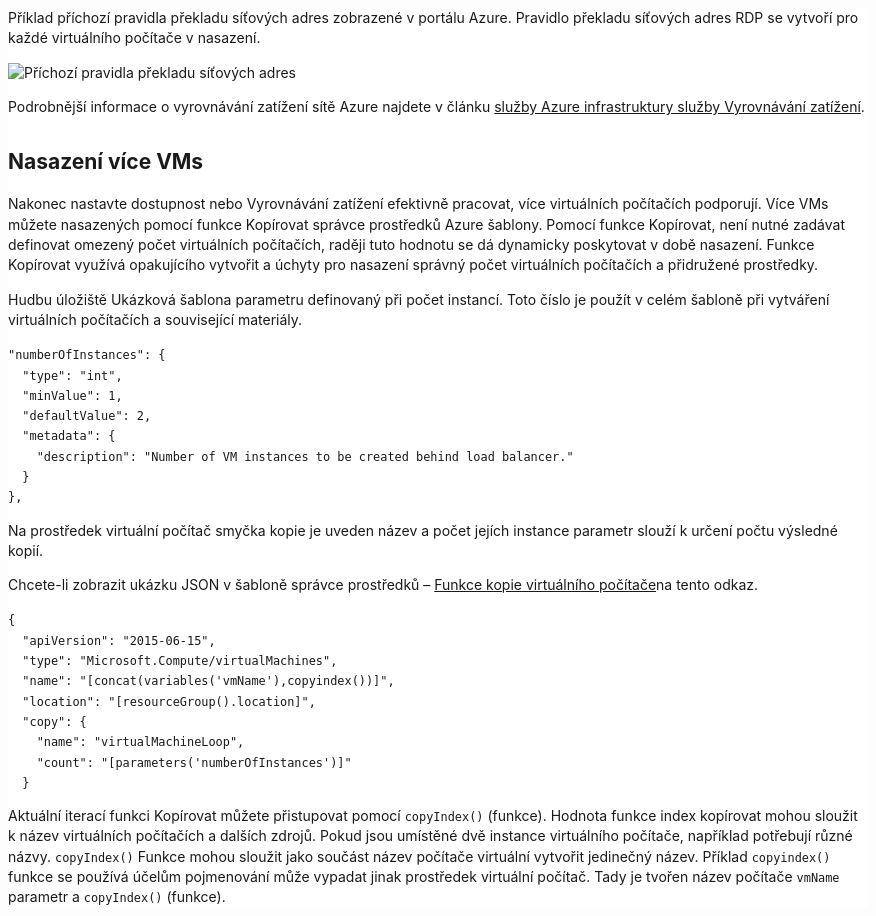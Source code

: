 
Příklad příchozí pravidla překladu síťových adres zobrazené v portálu Azure. Pravidlo překladu síťových adres RDP se vytvoří pro každé virtuálního počítače v nasazení.

![Příchozí pravidla překladu síťových adres](./media/virtual-machines-windows-dotnet-core/natrule-win.png)

Podrobnější informace o vyrovnávání zatížení sítě Azure najdete v článku [služby Azure infrastruktury služby Vyrovnávání zatížení](./virtual-machines-windows-load-balance.md).

## <a name="deploy-multiple-vms"></a>Nasazení více VMs

Nakonec nastavte dostupnost nebo Vyrovnávání zatížení efektivně pracovat, více virtuálních počítačích podporují. Více VMs můžete nasazených pomocí funkce Kopírovat správce prostředků Azure šablony. Pomocí funkce Kopírovat, není nutné zadávat definovat omezený počet virtuálních počítačích, raději tuto hodnotu se dá dynamicky poskytovat v době nasazení. Funkce Kopírovat využívá opakujícího vytvořit a úchyty pro nasazení správný počet virtuálních počítačích a přidružené prostředky.

Hudbu úložiště Ukázková šablona parametru definovaný při počet instancí. Toto číslo je použít v celém šabloně při vytváření virtuálních počítačích a související materiály.

```none
"numberOfInstances": {
  "type": "int",
  "minValue": 1,
  "defaultValue": 2,
  "metadata": {
    "description": "Number of VM instances to be created behind load balancer."
  }
},
```

Na prostředek virtuální počítač smyčka kopie je uveden název a počet jejích instance parametr slouží k určení počtu výsledné kopií.

Chcete-li zobrazit ukázku JSON v šabloně správce prostředků – [Funkce kopie virtuálního počítače](https://github.com/Microsoft/dotnet-core-sample-templates/blob/master/dotnet-core-music-windows/azuredeploy.json#L290)na tento odkaz. 


```none
{
  "apiVersion": "2015-06-15",
  "type": "Microsoft.Compute/virtualMachines",
  "name": "[concat(variables('vmName'),copyindex())]",
  "location": "[resourceGroup().location]",
  "copy": {
    "name": "virtualMachineLoop",
    "count": "[parameters('numberOfInstances')]"
  }
```

Aktuální iterací funkci Kopírovat můžete přistupovat pomocí `copyIndex()` (funkce). Hodnota funkce index kopírovat mohou sloužit k název virtuálních počítačích a dalších zdrojů. Pokud jsou umístěné dvě instance virtuálního počítače, například potřebují různé názvy. `copyIndex()` Funkce mohou sloužit jako součást název počítače virtuální vytvořit jedinečný název. Příklad `copyindex()` funkce se používá účelům pojmenování může vypadat jinak prostředek virtuální počítač. Tady je tvořen název počítače `vmName` parametr a `copyIndex()` (funkce). 

